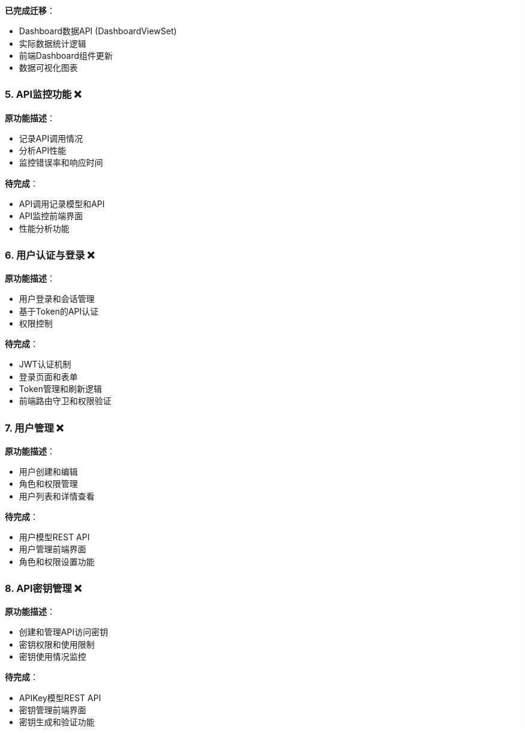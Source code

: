 **已完成迁移**：
- Dashboard数据API (DashboardViewSet)
- 实际数据统计逻辑
- 前端Dashboard组件更新
- 数据可视化图表

### 5. API监控功能 ❌

**原功能描述**：
- 记录API调用情况
- 分析API性能
- 监控错误率和响应时间

**待完成**：
- API调用记录模型和API
- API监控前端界面
- 性能分析功能

### 6. 用户认证与登录 ❌

**原功能描述**：
- 用户登录和会话管理
- 基于Token的API认证
- 权限控制

**待完成**：
- JWT认证机制
- 登录页面和表单
- Token管理和刷新逻辑
- 前端路由守卫和权限验证

### 7. 用户管理 ❌

**原功能描述**：
- 用户创建和编辑
- 角色和权限管理
- 用户列表和详情查看

**待完成**：
- 用户模型REST API
- 用户管理前端界面
- 角色和权限设置功能

### 8. API密钥管理 ❌

**原功能描述**：
- 创建和管理API访问密钥
- 密钥权限和使用限制
- 密钥使用情况监控

**待完成**：
- APIKey模型REST API
- 密钥管理前端界面
- 密钥生成和验证功能
